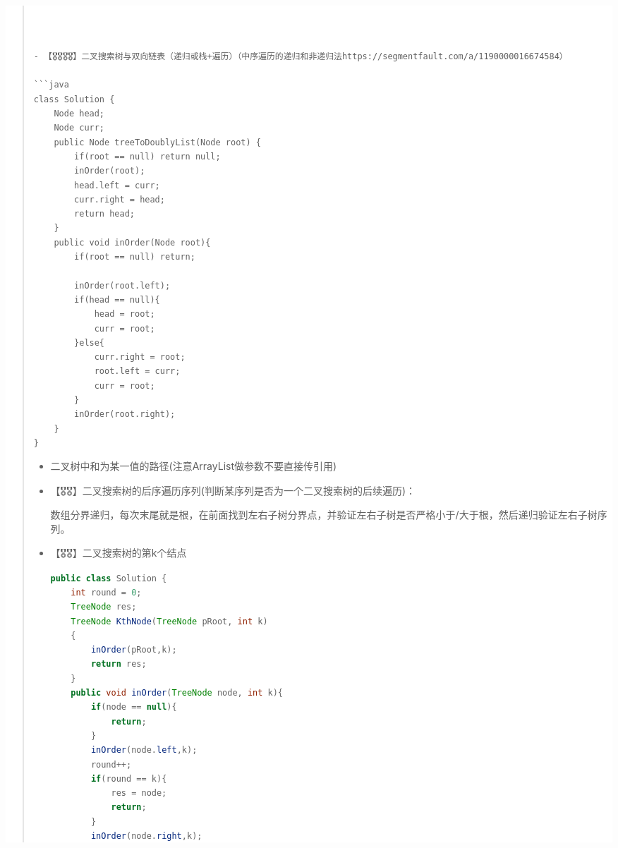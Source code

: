 >   ```
>
>   
>
> - 【🎖🎖🎖🎖】二叉搜索树与双向链表（递归或栈+遍历）（中序遍历的递归和非递归法https://segmentfault.com/a/1190000016674584）
>
>   ```java
>   class Solution {
>       Node head;
>       Node curr;
>       public Node treeToDoublyList(Node root) {
>           if(root == null) return null;
>           inOrder(root);
>           head.left = curr;
>           curr.right = head;
>           return head;
>       }
>       public void inOrder(Node root){
>           if(root == null) return;
>           
>           inOrder(root.left);
>           if(head == null){
>               head = root;
>               curr = root;
>           }else{
>               curr.right = root;
>               root.left = curr;
>               curr = root;
>           }
>           inOrder(root.right);
>       }
>   }
>   ```
>
>   
>
> - 二叉树中和为某一值的路径(注意ArrayList做参数不要直接传引用)
>
> - 【🎖🎖】二叉搜索树的后序遍历序列(判断某序列是否为一个二叉搜索树的后续遍历)：
>
>   ​	数组分界递归，每次末尾就是根，在前面找到左右子树分界点，并验证左右子树是否严格小于/大于根，然后递归验证左右子树序列。
>   
> - 【🎖🎖】二叉搜索树的第k个结点
>
>   ```java
>   public class Solution {
>       int round = 0;
>       TreeNode res;
>       TreeNode KthNode(TreeNode pRoot, int k)
>       {
>           inOrder(pRoot,k);
>           return res;
>       }
>       public void inOrder(TreeNode node, int k){
>           if(node == null){
>               return;
>           }
>           inOrder(node.left,k);
>           round++;
>           if(round == k){
>               res = node;
>               return;
>           }
>           inOrder(node.right,k);